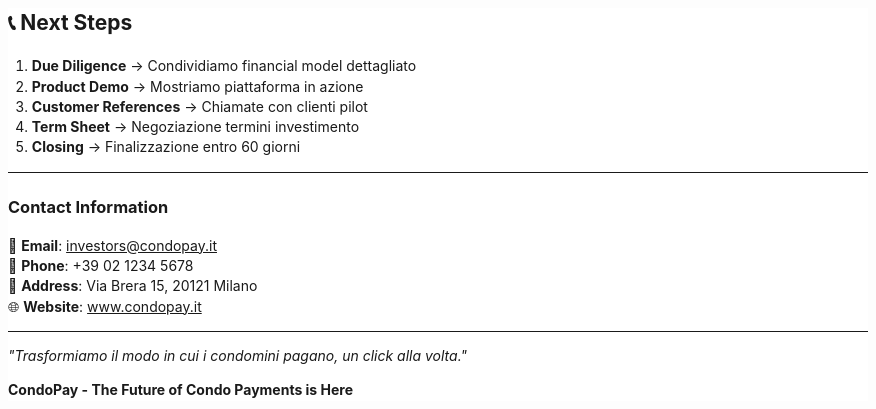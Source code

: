 
## 📞 Next Steps

1. **Due Diligence** → Condividiamo financial model dettagliato
2. **Product Demo** → Mostriamo piattaforma in azione  
3. **Customer References** → Chiamate con clienti pilot
4. **Term Sheet** → Negoziazione termini investimento
5. **Closing** → Finalizzazione entro 60 giorni

---

### Contact Information
📧 **Email**: investors@condopay.it  
📱 **Phone**: +39 02 1234 5678  
📍 **Address**: Via Brera 15, 20121 Milano  
🌐 **Website**: www.condopay.it  

---

*"Trasformiamo il modo in cui i condomini pagano, un click alla volta."*

**CondoPay - The Future of Condo Payments is Here**